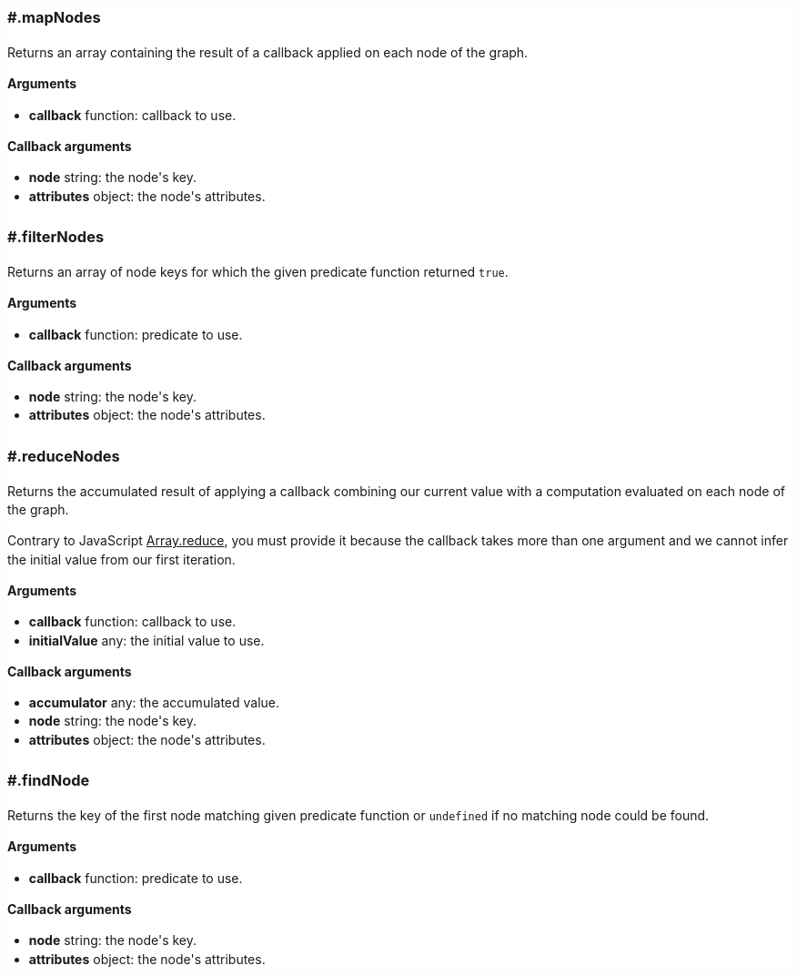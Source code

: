 ### #.mapNodes

Returns an array containing the result of a callback applied on each node of the graph.

**Arguments**

* **callback** <span class="code">function</span>: callback to use.

**Callback arguments**

* **node** <span class="code">string</span>: the node's key.
* **attributes** <span class="code">object</span>: the node's attributes.

### #.filterNodes

Returns an array of node keys for which the given predicate function returned `true`.

**Arguments**

* **callback** <span class="code">function</span>: predicate to use.

**Callback arguments**

* **node** <span class="code">string</span>: the node's key.
* **attributes** <span class="code">object</span>: the node's attributes.

### #.reduceNodes

Returns the accumulated result of applying a callback combining our current value with a computation evaluated on each node of the graph.

Contrary to JavaScript [Array.reduce](https://developer.mozilla.org/fr/docs/Web/JavaScript/Reference/Global_Objects/Array/Reduce), you must provide it because the callback takes more than one argument and we cannot infer the initial value from our first iteration.

**Arguments**

* **callback** <span class="code">function</span>: callback to use.
* **initialValue** <span class="code">any</span>: the initial value to use.

**Callback arguments**

* **accumulator** <span class="code">any</span>: the accumulated value.
* **node** <span class="code">string</span>: the node's key.
* **attributes** <span class="code">object</span>: the node's attributes.

### #.findNode

Returns the key of the first node matching given predicate function or `undefined` if no matching node could be found.

**Arguments**

* **callback** <span class="code">function</span>: predicate to use.

**Callback arguments**

* **node** <span class="code">string</span>: the node's key.
* **attributes** <span class="code">object</span>: the node's attributes.
